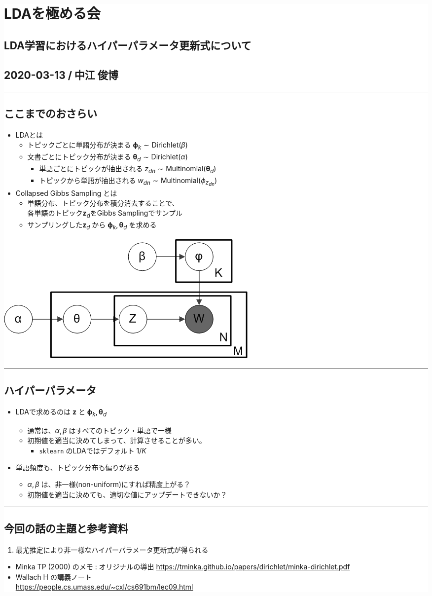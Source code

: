 # LDAを極める会
## LDA学習におけるハイパーパラメータ更新式について
## 2020-03-13 / 中江 俊博
---
## ここまでのおさらい
- LDAとは
  - トピックごとに単語分布が決まる
    $\boldsymbol{\phi}_k \sim \textrm{Dirichlet}(\beta)$
  - 文書ごとにトピック分布が決まる
    $\boldsymbol{\theta}_d \sim \textrm{Dirichlet}(\alpha)$
    - 単語ごとにトピックが抽出される
      $z_{dn} \sim \textrm{Multinomial}(\boldsymbol{\theta}_d)$
    - トピックから単語が抽出される
      $w_{dn} \sim \textrm{Multinomial}(\phi_{z_{dn}})$
- Collapsed Gibbs Sampling とは
  - 単語分布、トピック分布を積分消去することで、  
    各単語のトピック$\boldsymbol{z}_d$をGibbs Samplingでサンプル
  - サンプリングした$\boldsymbol{z}_d$ から
    $\boldsymbol{\phi}_k, \boldsymbol{\theta}_d$ を求める

![](./images/Smoothed_LDA.png)

---
## ハイパーパラメータ
- LDAで求めるのは $\boldsymbol{z}$ と $\boldsymbol{\phi}_k, \boldsymbol{\theta}_d$
  - 通常は、$\alpha, \beta$ はすべてのトピック・単語で一様
  - 初期値を適当に決めてしまって、計算させることが多い。
    - `sklearn` のLDAではデフォルト $1/K$

- 単語頻度も、トピック分布も偏りがある
  - $\alpha, \beta$ は、非一様(non-uniform)にすれば精度上がる？
  - 初期値を適当に決めても、適切な値にアップデートできないか？

---
## 今回の話の主題と参考資料
1. 最尤推定により非一様なハイパーパラメータ更新式が得られる
  - Minka TP (2000) のメモ : オリジナルの導出
    https://tminka.github.io/papers/dirichlet/minka-dirichlet.pdf
  - Wallach H の講義ノート  
    https://people.cs.umass.edu/~cxl/cs691bm/lec09.html
